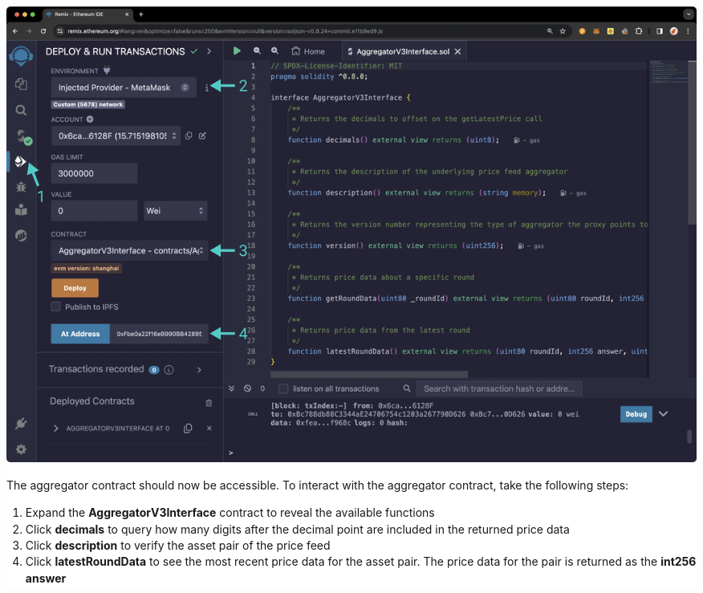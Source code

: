 ![Access aggregator contract](/images/dapp-developers/integrations/oracles/acurast/acurast-2.webp)

The aggregator contract should now be accessible. To interact with the aggregator contract, take the following steps:

1. Expand the **AggregatorV3Interface** contract to reveal the available functions
2. Click **decimals** to query how many digits after the decimal point are included in the returned price data
3. Click **description** to verify the asset pair of the price feed
4. Click **latestRoundData** to see the most recent price data for the asset pair. The price data for the pair is returned as the **int256 answer**
